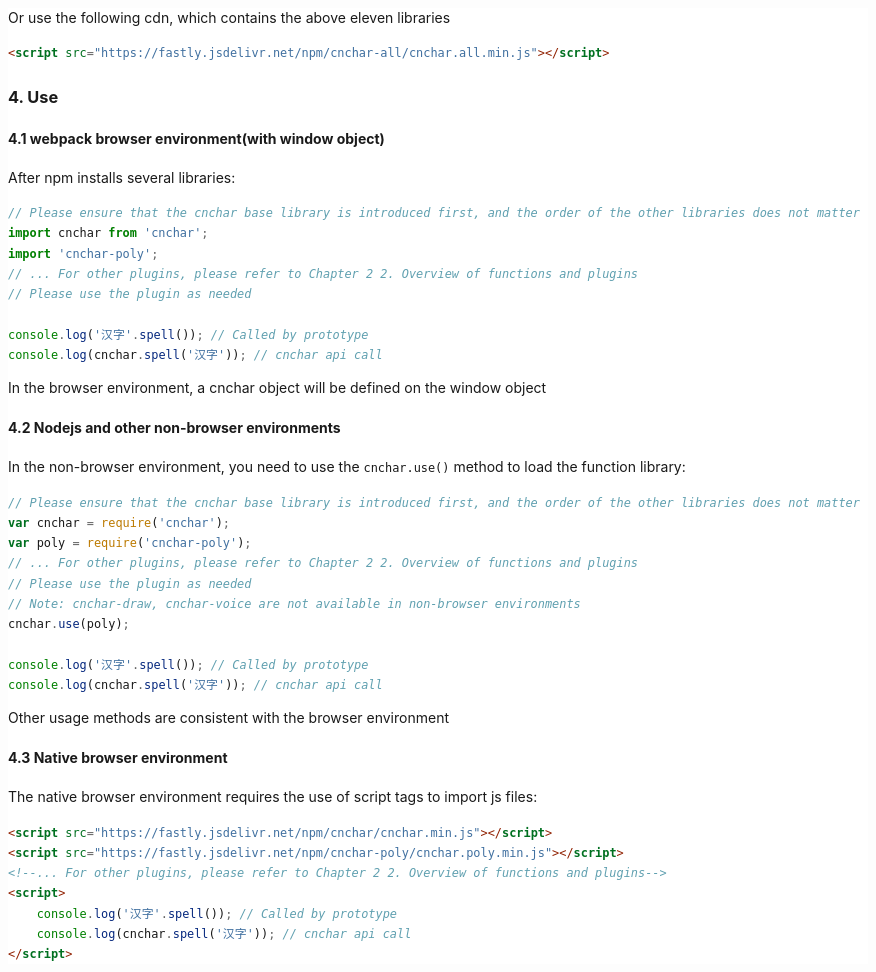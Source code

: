 Or use the following cdn, which contains the above eleven libraries

```html
<script src="https://fastly.jsdelivr.net/npm/cnchar-all/cnchar.all.min.js"></script>
```

### 4. Use

#### 4.1 webpack browser environment(with window object)

After npm installs several libraries:

```js
// Please ensure that the cnchar base library is introduced first, and the order of the other libraries does not matter
import cnchar from 'cnchar';
import 'cnchar-poly';
// ... For other plugins, please refer to Chapter 2 2. Overview of functions and plugins
// Please use the plugin as needed

console.log('汉字'.spell()); // Called by prototype
console.log(cnchar.spell('汉字')); // cnchar api call
```

In the browser environment, a cnchar object will be defined on the window object

#### 4.2 Nodejs and other non-browser environments

In the non-browser environment, you need to use the `cnchar.use()` method to load the function library:

```js
// Please ensure that the cnchar base library is introduced first, and the order of the other libraries does not matter
var cnchar = require('cnchar');
var poly = require('cnchar-poly');
// ... For other plugins, please refer to Chapter 2 2. Overview of functions and plugins
// Please use the plugin as needed
// Note: cnchar-draw, cnchar-voice are not available in non-browser environments
cnchar.use(poly);

console.log('汉字'.spell()); // Called by prototype
console.log(cnchar.spell('汉字')); // cnchar api call
```

Other usage methods are consistent with the browser environment

#### 4.3 Native browser environment

The native browser environment requires the use of script tags to import js files:

```html
<script src="https://fastly.jsdelivr.net/npm/cnchar/cnchar.min.js"></script>
<script src="https://fastly.jsdelivr.net/npm/cnchar-poly/cnchar.poly.min.js"></script>
<!--... For other plugins, please refer to Chapter 2 2. Overview of functions and plugins-->
<script>
    console.log('汉字'.spell()); // Called by prototype
    console.log(cnchar.spell('汉字')); // cnchar api call
</script>
```

